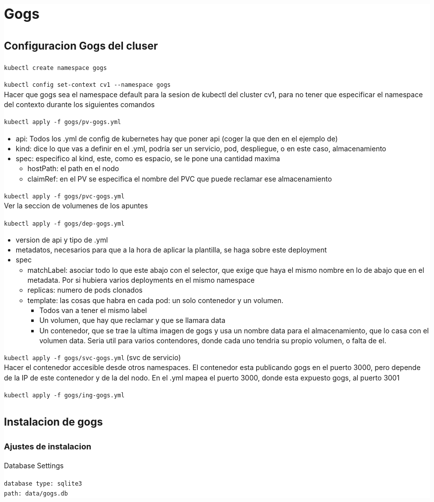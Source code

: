 



# Gogs
## Configuracion Gogs del cluser
`kubectl create namespace gogs`   

`kubectl config set-context cv1 --namespace gogs`   
  Hacer que gogs sea el namespace default para la sesion de kubectl del cluster cv1, para no tener que especificar el namespace del contexto durante los siguientes comandos  

`kubectl apply -f gogs/pv-gogs.yml`
  - api: Todos los .yml de config de kubernetes hay que poner api (coger la que den en el ejemplo de)
  - kind: dice lo que vas a definir en el .yml, podría ser un servicio, pod, despliegue, o en este caso, almacenamiento
  - spec: especifico al kind, este, como es espacio, se le pone una cantidad maxima
    - hostPath: el path en el nodo 
    - claimRef: en el PV se especifica el nombre del PVC que puede reclamar ese almacenamiento

`kubectl apply -f gogs/pvc-gogs.yml`  
  Ver la seccion de volumenes de los apuntes

`kubectl apply -f gogs/dep-gogs.yml`
  - version de api y tipo de .yml
  - metadatos, necesarios para que a la hora de aplicar la plantilla, se haga sobre este deployment
  - spec
    - matchLabel: asociar todo lo que este abajo con el selector, que exige que haya el mismo nombre en lo de abajo que en el metadata. Por si hubiera varios deployments en el mismo namespace
    - replicas: numero de pods clonados
    - template: las cosas que habra en cada pod: un solo contenedor y un volumen.
      - Todos van a tener el mismo label
      - Un volumen, que hay que reclamar y que se llamara data
      - Un contenedor, que se trae la ultima imagen de gogs y usa un nombre data para el almacenamiento, que lo casa con el volumen data. Seria util para varios contendores, donde cada uno tendria su propio volumen, o falta de el.    

`kubectl apply -f gogs/svc-gogs.yml` (svc de servicio)    
  Hacer el contenedor accesible desde otros namespaces. El contenedor esta publicando gogs en el puerto 3000, pero depende de la IP de este contenedor y de la del nodo. En el .yml mapea el puerto 3000, donde esta expuesto gogs, al puerto 3001

`kubectl apply -f gogs/ing-gogs.yml`

## Instalacion de gogs 
### Ajustes de instalacion
Database Settings
```
database type: sqlite3
path: data/gogs.db
```
